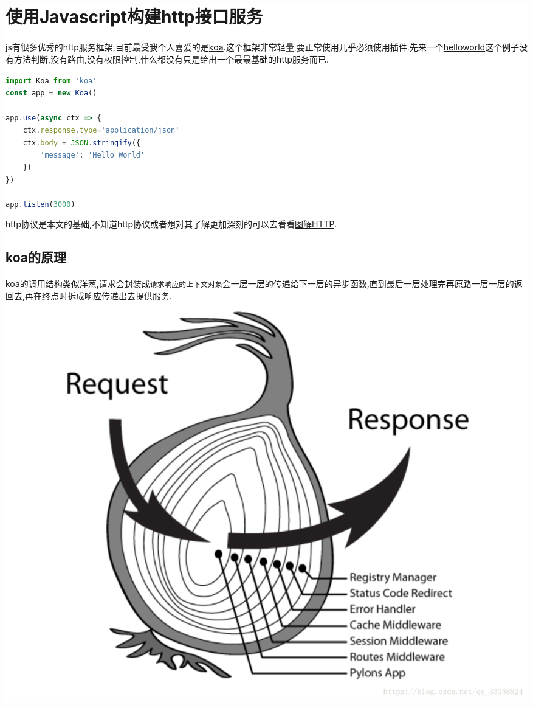 # 使用Javascript构建http接口服务

js有很多优秀的http服务框架,目前最受我个人喜爱的是[koa](https://koa.bootcss.com/).这个框架非常轻量,要正常使用几乎必须使用插件.先来一个[helloworld](https://github.com/hsz1273327/TutorialForFront-EndWeb/tree/node%E7%8E%AF%E5%A2%83%E6%9E%84%E5%BB%BA%E5%BA%94%E7%94%A8-%E4%BD%BF%E7%94%A8node%E6%90%AD%E5%BB%BA%E5%90%8E%E7%AB%AF%E6%9C%8D%E5%8A%A1-httphello)这个例子没有方法判断,没有路由,没有权限控制,什么都没有只是给出一个最最基础的http服务而已.

```js
import Koa from 'koa'
const app = new Koa()

app.use(async ctx => {
    ctx.response.type='application/json'
    ctx.body = JSON.stringify({
        'message': 'Hello World'
    })
})

app.listen(3000)
```

http协议是本文的基础,不知道http协议或者想对其了解更加深刻的可以去看看[图解HTTP](http://www.ituring.com.cn/book/1229).

## koa的原理

koa的调用结构类似洋葱,请求会封装成`请求响应的上下文对象`会一层一层的传递给下一层的异步函数,直到最后一层处理完再原路一层一层的返回去,再在终点时拆成响应传递出去提供服务.

![koa的原理](img/koa原理.png)
